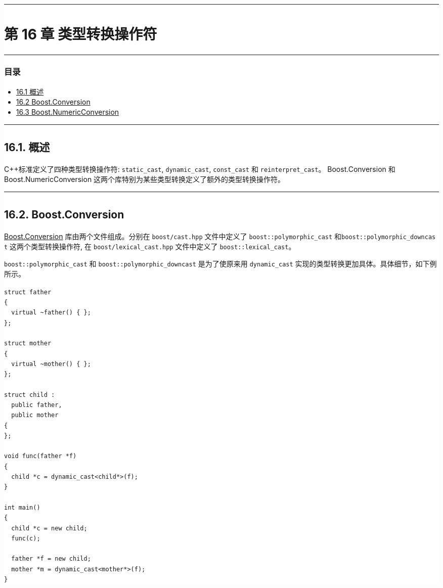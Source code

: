* * *

# 第 16 章 类型转换操作符

* * *

### 目录

*   [16.1 概述](http://zh.highscore.de/cpp/boost/castoperators.html#castoperators_general)
*   [16.2 Boost.Conversion](http://zh.highscore.de/cpp/boost/castoperators.html#castoperators_conversion)
*   [16.3 Boost.NumericConversion](http://zh.highscore.de/cpp/boost/castoperators.html#castoperators_numeric_conversion)

* * *

## 16.1. 概述

C++标准定义了四种类型转换操作符: `static_cast`, `dynamic_cast`, `const_cast` 和 `reinterpret_cast`。 Boost.Conversion 和 Boost.NumericConversion 这两个库特别为某些类型转换定义了额外的类型转换操作符。

* * *

## 16.2. Boost.Conversion

[Boost.Conversion](http://www.boost.org/libs/conversion/) 库由两个文件组成。分别在 `boost/cast.hpp` 文件中定义了 `boost::polymorphic_cast` 和`boost::polymorphic_downcast` 这两个类型转换操作符, 在 `boost/lexical_cast.hpp` 文件中定义了 `boost::lexical_cast`。

`boost::polymorphic_cast` 和 `boost::polymorphic_downcast` 是为了使原来用 `dynamic_cast` 实现的类型转换更加具体。具体细节，如下例所示。

~~~
struct father 
{ 
  virtual ~father() { }; 
}; 

struct mother 
{ 
  virtual ~mother() { }; 
}; 

struct child : 
  public father, 
  public mother 
{ 
}; 

void func(father *f) 
{ 
  child *c = dynamic_cast<child*>(f); 
} 

int main() 
{ 
  child *c = new child; 
  func(c); 

  father *f = new child; 
  mother *m = dynamic_cast<mother*>(f); 
} 
~~~
